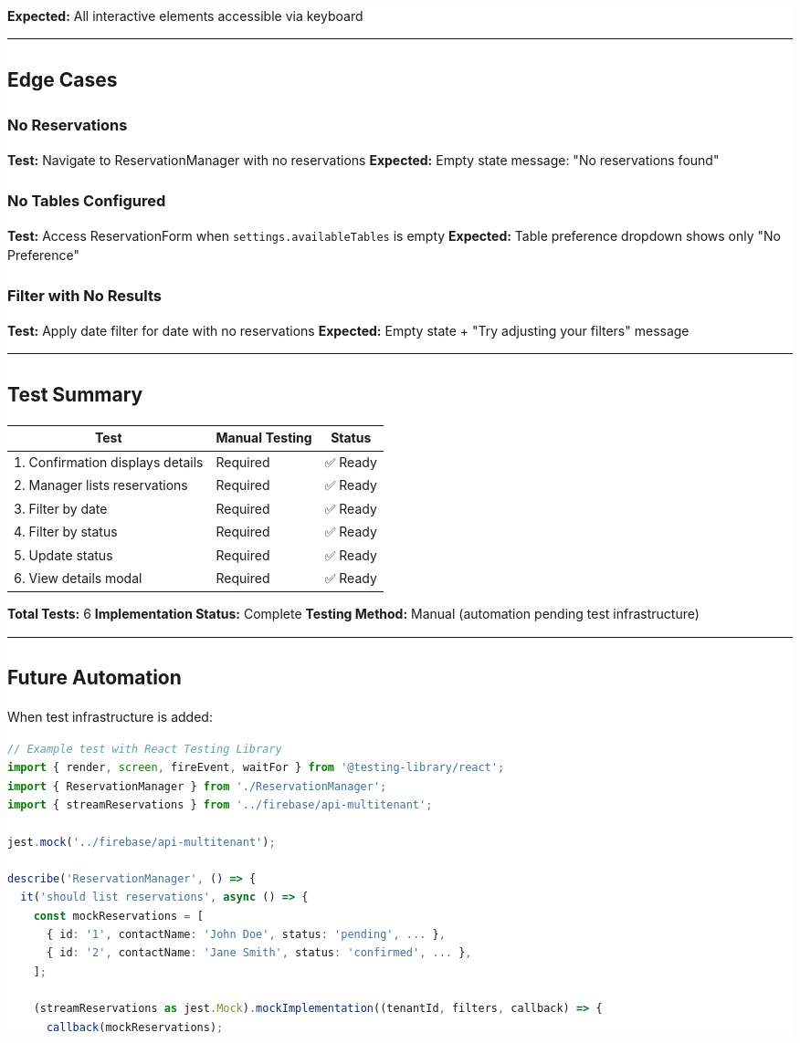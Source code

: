 **Expected:** All interactive elements accessible via keyboard

---

## Edge Cases

### No Reservations

**Test:** Navigate to ReservationManager with no reservations
**Expected:** Empty state message: "No reservations found"

### No Tables Configured

**Test:** Access ReservationForm when `settings.availableTables` is empty
**Expected:** Table preference dropdown shows only "No Preference"

### Filter with No Results

**Test:** Apply date filter for date with no reservations
**Expected:** Empty state + "Try adjusting your filters" message

---

## Test Summary

| Test | Manual Testing | Status |
|------|----------------|--------|
| 1. Confirmation displays details | Required | ✅ Ready |
| 2. Manager lists reservations | Required | ✅ Ready |
| 3. Filter by date | Required | ✅ Ready |
| 4. Filter by status | Required | ✅ Ready |
| 5. Update status | Required | ✅ Ready |
| 6. View details modal | Required | ✅ Ready |

**Total Tests:** 6
**Implementation Status:** Complete
**Testing Method:** Manual (automation pending test infrastructure)

---

## Future Automation

When test infrastructure is added:

```typescript
// Example test with React Testing Library
import { render, screen, fireEvent, waitFor } from '@testing-library/react';
import { ReservationManager } from './ReservationManager';
import { streamReservations } from '../firebase/api-multitenant';

jest.mock('../firebase/api-multitenant');

describe('ReservationManager', () => {
  it('should list reservations', async () => {
    const mockReservations = [
      { id: '1', contactName: 'John Doe', status: 'pending', ... },
      { id: '2', contactName: 'Jane Smith', status: 'confirmed', ... },
    ];

    (streamReservations as jest.Mock).mockImplementation((tenantId, filters, callback) => {
      callback(mockReservations);
```